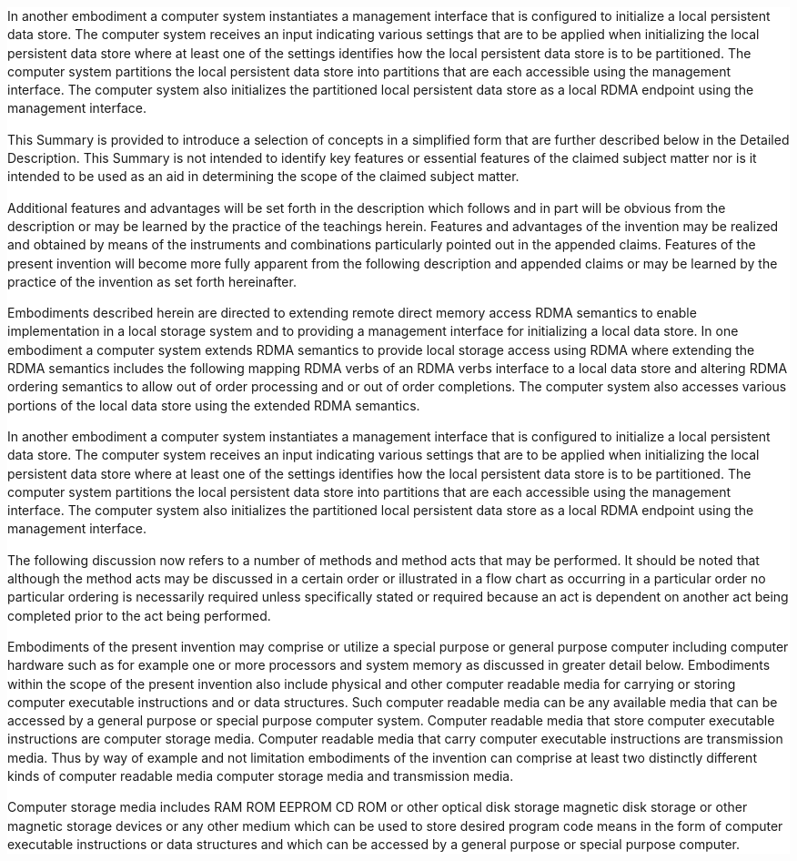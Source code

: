 In another embodiment a computer system instantiates a management interface that is configured to initialize a local persistent data store. The computer system receives an input indicating various settings that are to be applied when initializing the local persistent data store where at least one of the settings identifies how the local persistent data store is to be partitioned. The computer system partitions the local persistent data store into partitions that are each accessible using the management interface. The computer system also initializes the partitioned local persistent data store as a local RDMA endpoint using the management interface.

This Summary is provided to introduce a selection of concepts in a simplified form that are further described below in the Detailed Description. This Summary is not intended to identify key features or essential features of the claimed subject matter nor is it intended to be used as an aid in determining the scope of the claimed subject matter.

Additional features and advantages will be set forth in the description which follows and in part will be obvious from the description or may be learned by the practice of the teachings herein. Features and advantages of the invention may be realized and obtained by means of the instruments and combinations particularly pointed out in the appended claims. Features of the present invention will become more fully apparent from the following description and appended claims or may be learned by the practice of the invention as set forth hereinafter.

Embodiments described herein are directed to extending remote direct memory access RDMA semantics to enable implementation in a local storage system and to providing a management interface for initializing a local data store. In one embodiment a computer system extends RDMA semantics to provide local storage access using RDMA where extending the RDMA semantics includes the following mapping RDMA verbs of an RDMA verbs interface to a local data store and altering RDMA ordering semantics to allow out of order processing and or out of order completions. The computer system also accesses various portions of the local data store using the extended RDMA semantics.

In another embodiment a computer system instantiates a management interface that is configured to initialize a local persistent data store. The computer system receives an input indicating various settings that are to be applied when initializing the local persistent data store where at least one of the settings identifies how the local persistent data store is to be partitioned. The computer system partitions the local persistent data store into partitions that are each accessible using the management interface. The computer system also initializes the partitioned local persistent data store as a local RDMA endpoint using the management interface.

The following discussion now refers to a number of methods and method acts that may be performed. It should be noted that although the method acts may be discussed in a certain order or illustrated in a flow chart as occurring in a particular order no particular ordering is necessarily required unless specifically stated or required because an act is dependent on another act being completed prior to the act being performed.

Embodiments of the present invention may comprise or utilize a special purpose or general purpose computer including computer hardware such as for example one or more processors and system memory as discussed in greater detail below. Embodiments within the scope of the present invention also include physical and other computer readable media for carrying or storing computer executable instructions and or data structures. Such computer readable media can be any available media that can be accessed by a general purpose or special purpose computer system. Computer readable media that store computer executable instructions are computer storage media. Computer readable media that carry computer executable instructions are transmission media. Thus by way of example and not limitation embodiments of the invention can comprise at least two distinctly different kinds of computer readable media computer storage media and transmission media.

Computer storage media includes RAM ROM EEPROM CD ROM or other optical disk storage magnetic disk storage or other magnetic storage devices or any other medium which can be used to store desired program code means in the form of computer executable instructions or data structures and which can be accessed by a general purpose or special purpose computer.
